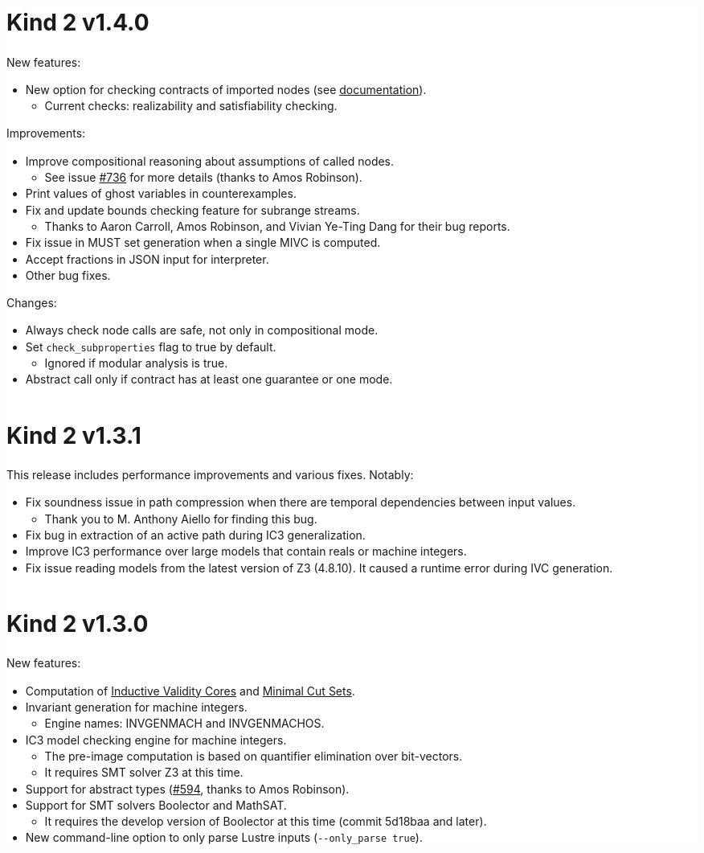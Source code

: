
# Kind 2 v1.4.0

New features:

- New option for checking contracts of imported nodes (see [documentation](https://kind.cs.uiowa.edu/kind2_user_doc/9_other/12_contract_check.html)).
  - Current checks: realizability and satisfiability checking.

Improvements:

- Improve compositional reasoning about assumptions of called nodes.
  - See issue [#736](https://github.com/kind2-mc/kind2/issues/736) for more details (thanks to Amos Robinson).
- Print values of ghost variables in counterexamples.
- Fix and update bounds checking feature for subrange streams.
  - Thanks to Aaron Carroll, Amos Robinson, and Vivian Ye-Ting Dang for their bug reports.
- Fix issue in MUST set generation when a single MIVC is computed.
- Accept fractions in JSON input for interpreter.
- Other bug fixes.

Changes:

- Always check node calls are safe, not only in compositional mode.
- Set `check_subproperties` flag to true by default.
  - Ignored if modular analysis is true.
- Abstract call only if contract has at least one guarantee or one mode.


# Kind 2 v1.3.1

This release includes performance improvements and various fixes. Notably:

- Fix soundness issue in path compression when there are temporal dependencies
  between input values.
  - Thank you to M. Anthony Aiello for finding this bug.
- Fix bug in extraction of an active path during IC3 generalization.
- Improve IC3 performance over large models that contain reals or machine integers.
- Fix issue reading models from the latest version of Z3 (4.8.10).
  It caused a runtime error during IVC generation.


# Kind 2 v1.3.0

New features:

- Computation of [Inductive Validity Cores](https://kind.cs.uiowa.edu/kind2_user_doc/9_other/10_inductive_validity_core.html) and [Minimal Cut Sets](https://kind.cs.uiowa.edu/kind2_user_doc/9_other/11_minimal_cut_set.html).
- Invariant generation for machine integers.
  - Engine names: INVGENMACH and INVGENMACHOS.
- IC3 model checking engine for machine integers.
  - The pre-image computation is based on quantifier elimination over bit-vectors.
  - It requires SMT solver Z3 at this time.
- Support for abstract types ([#594](https://github.com/kind2-mc/kind2/pull/594), thanks to Amos Robinson).
- Support for SMT solvers Boolector and MathSAT.
  - It requires the develop version of Boolector at this time (commit 5d18baa and later).
- New command-line option to only parse Lustre inputs (`--only_parse true`).
